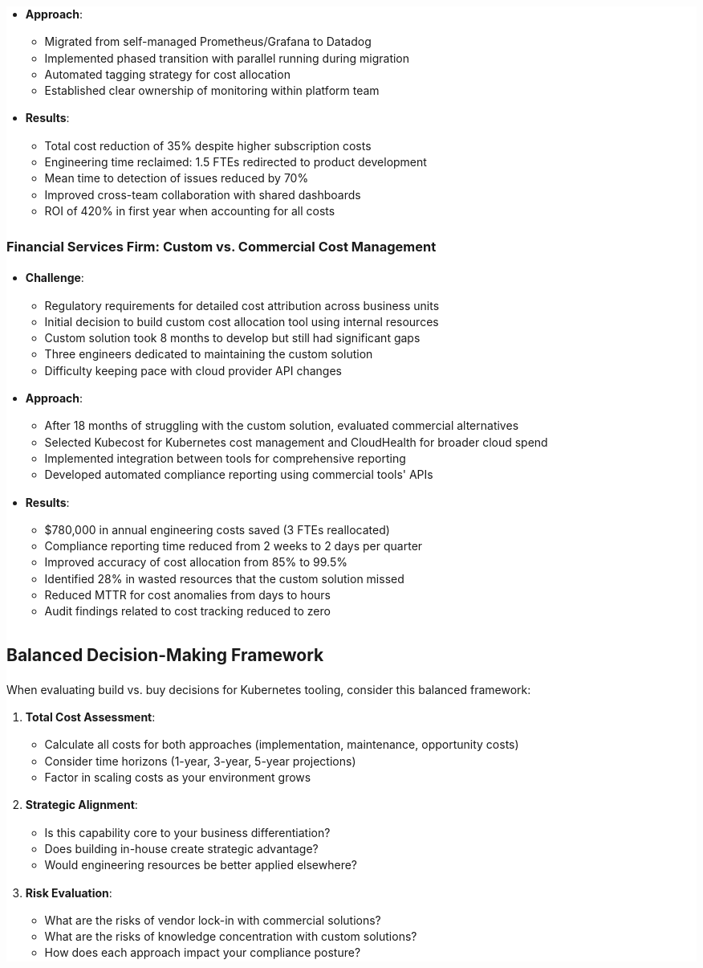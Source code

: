 - **Approach**:
  - Migrated from self-managed Prometheus/Grafana to Datadog
  - Implemented phased transition with parallel running during migration
  - Automated tagging strategy for cost allocation
  - Established clear ownership of monitoring within platform team

- **Results**:
  - Total cost reduction of 35% despite higher subscription costs
  - Engineering time reclaimed: 1.5 FTEs redirected to product development
  - Mean time to detection of issues reduced by 70%
  - Improved cross-team collaboration with shared dashboards
  - ROI of 420% in first year when accounting for all costs

### Financial Services Firm: Custom vs. Commercial Cost Management
- **Challenge**:
  - Regulatory requirements for detailed cost attribution across business units
  - Initial decision to build custom cost allocation tool using internal resources
  - Custom solution took 8 months to develop but still had significant gaps
  - Three engineers dedicated to maintaining the custom solution
  - Difficulty keeping pace with cloud provider API changes

- **Approach**:
  - After 18 months of struggling with the custom solution, evaluated commercial alternatives
  - Selected Kubecost for Kubernetes cost management and CloudHealth for broader cloud spend
  - Implemented integration between tools for comprehensive reporting
  - Developed automated compliance reporting using commercial tools' APIs

- **Results**:
  - $780,000 in annual engineering costs saved (3 FTEs reallocated)
  - Compliance reporting time reduced from 2 weeks to 2 days per quarter
  - Improved accuracy of cost allocation from 85% to 99.5%
  - Identified 28% in wasted resources that the custom solution missed
  - Reduced MTTR for cost anomalies from days to hours
  - Audit findings related to cost tracking reduced to zero

## Balanced Decision-Making Framework

When evaluating build vs. buy decisions for Kubernetes tooling, consider this balanced framework:

1. **Total Cost Assessment**:
   - Calculate all costs for both approaches (implementation, maintenance, opportunity costs)
   - Consider time horizons (1-year, 3-year, 5-year projections)
   - Factor in scaling costs as your environment grows

2. **Strategic Alignment**:
   - Is this capability core to your business differentiation?
   - Does building in-house create strategic advantage?
   - Would engineering resources be better applied elsewhere?

3. **Risk Evaluation**:
   - What are the risks of vendor lock-in with commercial solutions?
   - What are the risks of knowledge concentration with custom solutions?
   - How does each approach impact your compliance posture?
